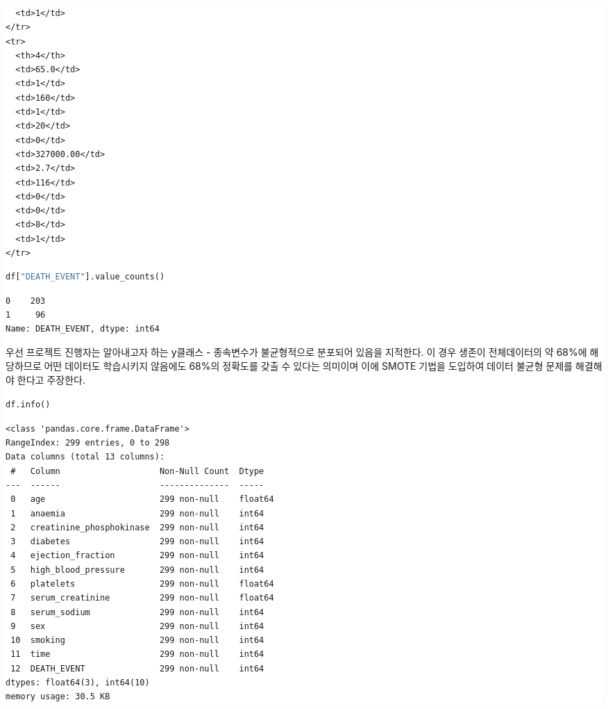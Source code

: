      <td>1</td>
    </tr>
    <tr>
      <th>4</th>
      <td>65.0</td>
      <td>1</td>
      <td>160</td>
      <td>1</td>
      <td>20</td>
      <td>0</td>
      <td>327000.00</td>
      <td>2.7</td>
      <td>116</td>
      <td>0</td>
      <td>0</td>
      <td>8</td>
      <td>1</td>
    </tr>
  </tbody>
</table>

</div>




```python
df["DEATH_EVENT"].value_counts()
```




    0    203
    1     96
    Name: DEATH_EVENT, dtype: int64



우선 프로젝트 진행자는 알아내고자 하는 y클래스 - 종속변수가 불균형적으로 분포되어 있음을 지적한다. 이 경우 생존이 전체데이터의 약 68%에 해당하므로 어떤 데이터도 학습시키지 않음에도 68%의 정확도를 갖출 수 있다는 의미이며 이에 SMOTE 기법을 도입하여 데이터 불균형 문제를 해결해야 한다고 주장한다.


```python
df.info()
```

    <class 'pandas.core.frame.DataFrame'>
    RangeIndex: 299 entries, 0 to 298
    Data columns (total 13 columns):
     #   Column                    Non-Null Count  Dtype  
    ---  ------                    --------------  -----  
     0   age                       299 non-null    float64
     1   anaemia                   299 non-null    int64  
     2   creatinine_phosphokinase  299 non-null    int64  
     3   diabetes                  299 non-null    int64  
     4   ejection_fraction         299 non-null    int64  
     5   high_blood_pressure       299 non-null    int64  
     6   platelets                 299 non-null    float64
     7   serum_creatinine          299 non-null    float64
     8   serum_sodium              299 non-null    int64  
     9   sex                       299 non-null    int64  
     10  smoking                   299 non-null    int64  
     11  time                      299 non-null    int64  
     12  DEATH_EVENT               299 non-null    int64  
    dtypes: float64(3), int64(10)
    memory usage: 30.5 KB

